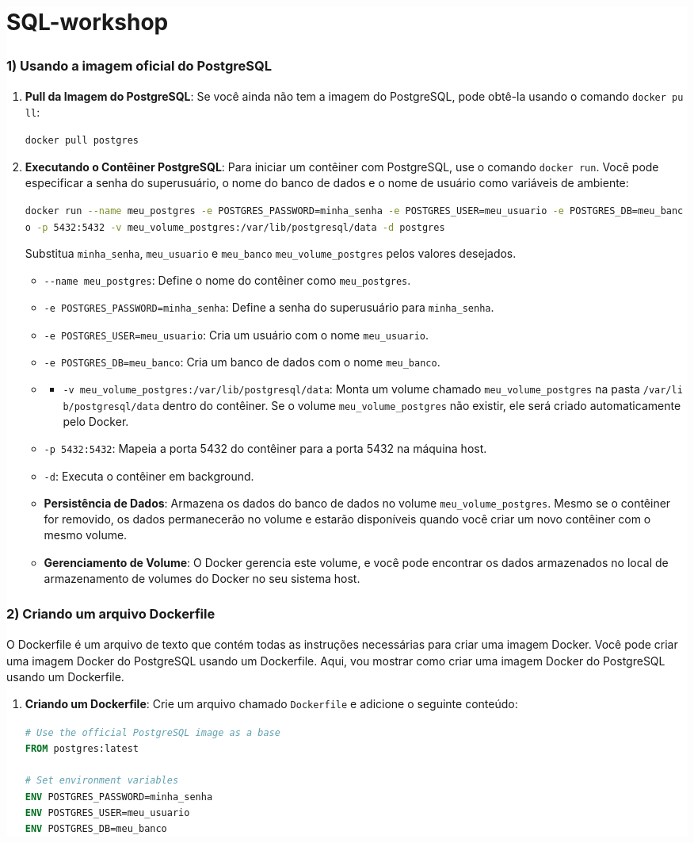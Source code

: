# SQL-workshop

### 1) Usando a imagem oficial do PostgreSQL

1. **Pull da Imagem do PostgreSQL**: Se você ainda não tem a imagem do PostgreSQL, pode obtê-la usando o comando `docker pull`:
    
    ```bash
    docker pull postgres
    ```
    
2. **Executando o Contêiner PostgreSQL**: Para iniciar um contêiner com PostgreSQL, use o comando `docker run`. Você pode especificar a senha do superusuário, o nome do banco de dados e o nome de usuário como variáveis de ambiente:
    
    ```bash
    docker run --name meu_postgres -e POSTGRES_PASSWORD=minha_senha -e POSTGRES_USER=meu_usuario -e POSTGRES_DB=meu_banco -p 5432:5432 -v meu_volume_postgres:/var/lib/postgresql/data -d postgres
    ```
    
    Substitua `minha_senha`, `meu_usuario` e `meu_banco` `meu_volume_postgres` pelos valores desejados.
    
    * `--name meu_postgres`: Define o nome do contêiner como `meu_postgres`.
    * `-e POSTGRES_PASSWORD=minha_senha`: Define a senha do superusuário para `minha_senha`.
    * `-e POSTGRES_USER=meu_usuario`: Cria um usuário com o nome `meu_usuario`.
    * `-e POSTGRES_DB=meu_banco`: Cria um banco de dados com o nome `meu_banco`.
    * * `-v meu_volume_postgres:/var/lib/postgresql/data`: Monta um volume chamado `meu_volume_postgres` na pasta `/var/lib/postgresql/data` dentro do contêiner. Se o volume `meu_volume_postgres` não existir, ele será criado automaticamente pelo Docker.
    * `-p 5432:5432`: Mapeia a porta 5432 do contêiner para a porta 5432 na máquina host.
    * `-d`: Executa o contêiner em background.
  

   * **Persistência de Dados**: Armazena os dados do banco de dados no volume `meu_volume_postgres`. Mesmo se o contêiner for removido, os dados permanecerão no volume e estarão disponíveis quando você criar um novo contêiner com o mesmo volume.
   * **Gerenciamento de Volume**: O Docker gerencia este volume, e você pode encontrar os dados armazenados no local de armazenamento de volumes do Docker no seu sistema host.

### 2) Criando um arquivo Dockerfile

O Dockerfile é um arquivo de texto que contém todas as instruções necessárias para criar uma imagem Docker. Você pode criar uma imagem Docker do PostgreSQL usando um Dockerfile. Aqui, vou mostrar como criar uma imagem Docker do PostgreSQL usando um Dockerfile.

1. **Criando um Dockerfile**: Crie um arquivo chamado `Dockerfile` e adicione o seguinte conteúdo:
    
    ```Dockerfile
    # Use the official PostgreSQL image as a base
    FROM postgres:latest
    
    # Set environment variables
    ENV POSTGRES_PASSWORD=minha_senha
    ENV POSTGRES_USER=meu_usuario
    ENV POSTGRES_DB=meu_banco
    